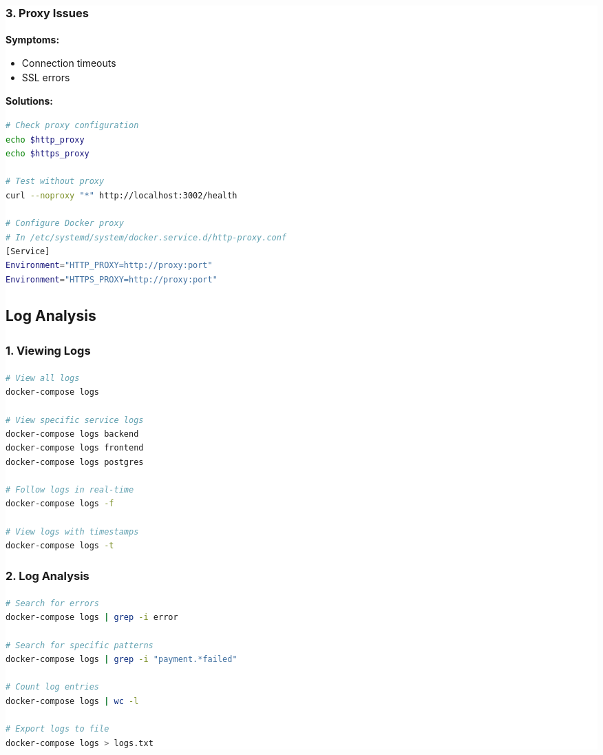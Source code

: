 ### 3. Proxy Issues

**Symptoms:**

- Connection timeouts
- SSL errors

**Solutions:**

```bash
# Check proxy configuration
echo $http_proxy
echo $https_proxy

# Test without proxy
curl --noproxy "*" http://localhost:3002/health

# Configure Docker proxy
# In /etc/systemd/system/docker.service.d/http-proxy.conf
[Service]
Environment="HTTP_PROXY=http://proxy:port"
Environment="HTTPS_PROXY=http://proxy:port"
```

## Log Analysis

### 1. Viewing Logs

```bash
# View all logs
docker-compose logs

# View specific service logs
docker-compose logs backend
docker-compose logs frontend
docker-compose logs postgres

# Follow logs in real-time
docker-compose logs -f

# View logs with timestamps
docker-compose logs -t
```

### 2. Log Analysis

```bash
# Search for errors
docker-compose logs | grep -i error

# Search for specific patterns
docker-compose logs | grep -i "payment.*failed"

# Count log entries
docker-compose logs | wc -l

# Export logs to file
docker-compose logs > logs.txt
```
